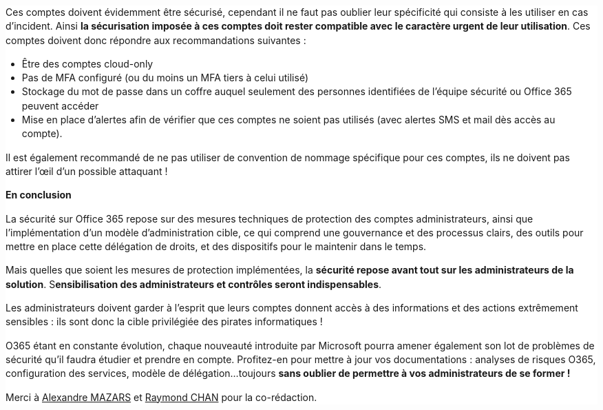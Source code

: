 Ces comptes doivent évidemment être sécurisé, cependant il ne faut pas oublier leur spécificité qui consiste à les utiliser en cas d’incident. Ainsi **la sécurisation imposée à ces comptes doit rester compatible avec le caractère urgent de leur utilisation**. Ces comptes doivent donc répondre aux recommandations suivantes :

- Être des comptes cloud-only
- Pas de MFA configuré (ou du moins un MFA tiers à celui utilisé)
- Stockage du mot de passe dans un coffre auquel seulement des personnes identifiées de l’équipe sécurité ou Office 365 peuvent accéder
- Mise en place d’alertes afin de vérifier que ces comptes ne soient pas utilisés (avec alertes SMS et mail dès accès au compte).

Il est également recommandé de ne pas utiliser de convention de nommage spécifique pour ces comptes, ils ne doivent pas attirer l’œil d’un possible attaquant !



**En conclusion**

La sécurité sur Office 365 repose sur des mesures techniques de protection des comptes administrateurs, ainsi que l’implémentation d’un modèle d’administration cible, ce qui comprend une gouvernance et des processus clairs, des outils pour mettre en place cette délégation de droits, et des dispositifs pour le maintenir dans le temps.

Mais quelles que soient les mesures de protection implémentées, la **sécurité repose avant tout sur les administrateurs de la solution**. S**ensibilisation des administrateurs et contrôles seront indispensables**.

Les administrateurs doivent garder à l’esprit que leurs comptes donnent accès à des informations et des actions extrêmement sensibles : ils sont donc la cible privilégiée des pirates informatiques !

O365 étant en constante évolution, chaque nouveauté introduite par Microsoft pourra amener également son lot de problèmes de sécurité qu’il faudra étudier et prendre en compte. Profitez-en pour mettre à jour vos documentations : analyses de risques O365, configuration des services, modèle de délégation…toujours **sans oublier de permettre à vos administrateurs de se former !**

Merci à [Alexandre MAZARS](https://www.linkedin.com/in/alexandre-mazars/) et [Raymond CHAN](https://www.linkedin.com/in/raymond-chan-fr/) pour la co-rédaction. 
